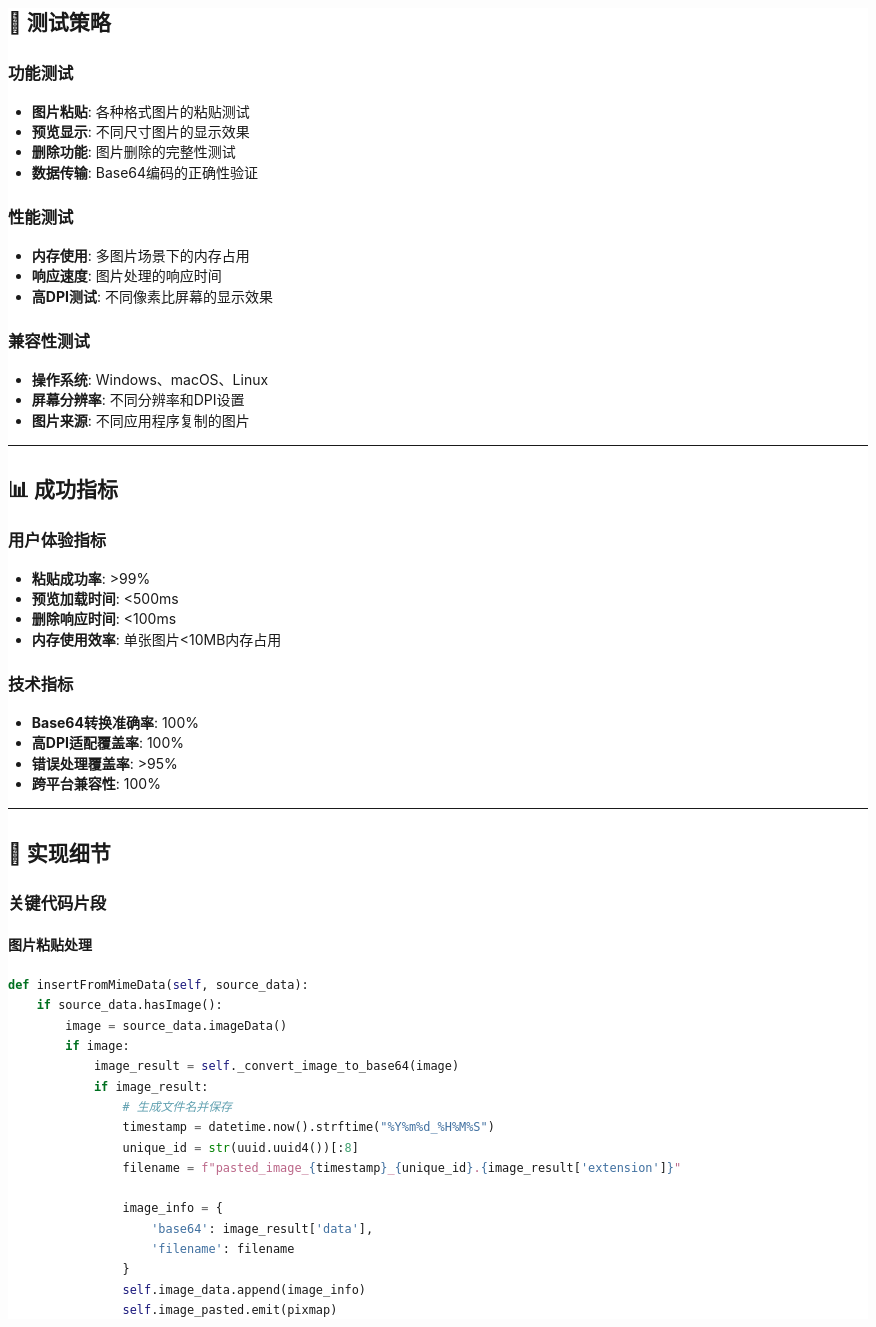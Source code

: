 
## 🧪 测试策略

### 功能测试
- **图片粘贴**: 各种格式图片的粘贴测试
- **预览显示**: 不同尺寸图片的显示效果
- **删除功能**: 图片删除的完整性测试
- **数据传输**: Base64编码的正确性验证

### 性能测试
- **内存使用**: 多图片场景下的内存占用
- **响应速度**: 图片处理的响应时间
- **高DPI测试**: 不同像素比屏幕的显示效果

### 兼容性测试
- **操作系统**: Windows、macOS、Linux
- **屏幕分辨率**: 不同分辨率和DPI设置
- **图片来源**: 不同应用程序复制的图片

---

## 📊 成功指标

### 用户体验指标
- **粘贴成功率**: >99%
- **预览加载时间**: <500ms
- **删除响应时间**: <100ms
- **内存使用效率**: 单张图片<10MB内存占用

### 技术指标
- **Base64转换准确率**: 100%
- **高DPI适配覆盖率**: 100%
- **错误处理覆盖率**: >95%
- **跨平台兼容性**: 100%

---

## 🔧 实现细节

### 关键代码片段

#### 图片粘贴处理
```python
def insertFromMimeData(self, source_data):
    if source_data.hasImage():
        image = source_data.imageData()
        if image:
            image_result = self._convert_image_to_base64(image)
            if image_result:
                # 生成文件名并保存
                timestamp = datetime.now().strftime("%Y%m%d_%H%M%S")
                unique_id = str(uuid.uuid4())[:8]
                filename = f"pasted_image_{timestamp}_{unique_id}.{image_result['extension']}"
                
                image_info = {
                    'base64': image_result['data'],
                    'filename': filename
                }
                self.image_data.append(image_info)
                self.image_pasted.emit(pixmap)
```